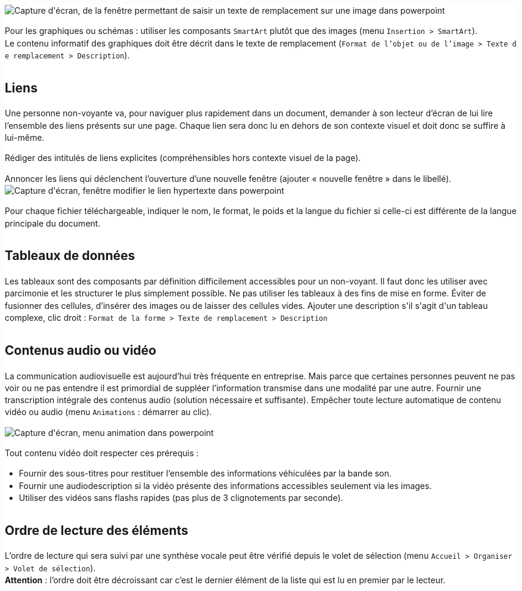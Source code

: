  <img alt="Capture d'écran, de la fenêtre permettant de saisir un texte de remplacement sur une image dans powerpoint" title="Capture d'écran, de la fenêtre permettant de saisir un texte de remplacement sur une image dans powerpoint" src="./images/remplacement.png" class="img-fluid">

Pour les graphiques ou schémas : utiliser les composants `SmartArt` plutôt que des images (menu `Insertion > SmartArt`).  
Le contenu informatif des graphiques doit être décrit dans le texte de remplacement (`Format de l’objet ou de l’image > Texte de remplacement > Description`). 

## Liens
Une personne non-voyante va, pour naviguer plus rapidement dans un document, demander à son lecteur d’écran de lui lire l’ensemble des liens présents sur une page. Chaque lien sera donc lu en dehors de son contexte visuel  et doit donc se suffire à lui-même.

Rédiger des intitulés de liens explicites (compréhensibles hors contexte visuel de la page).

Annoncer les liens qui déclenchent l’ouverture d’une nouvelle fenêtre (ajouter « nouvelle fenêtre » dans le libellé).
<img alt="Capture d'écran, fenêtre modifier le lien hypertexte dans powerpoint" title="Capture d'écran, fenêtre modifier le lien hypertexte dans powerpoint" src="./images/lien.png" class="img-fluid">  &nbsp;

Pour chaque fichier téléchargeable, indiquer le nom, le format, le poids et la langue du fichier si celle-ci est différente de la langue principale du document.

## Tableaux de données
Les tableaux sont des composants par définition difficilement accessibles pour un non-voyant. Il faut donc les utiliser avec parcimonie et les structurer le plus simplement possible.
Ne pas utiliser les tableaux à des fins de mise en forme.
Éviter de fusionner des cellules, d’insérer des images ou de laisser des cellules vides.
Ajouter une description s'il s'agit d'un tableau complexe, clic droit : `Format de la forme > Texte de remplacement > Description`

## Contenus audio ou vidéo
La communication audiovisuelle est aujourd’hui très fréquente en entreprise. Mais parce que certaines personnes peuvent ne pas voir ou ne pas entendre il est primordial de suppléer l’information transmise dans une modalité par une autre.
Fournir une transcription intégrale des contenus audio (solution nécessaire et suffisante).
Empêcher toute lecture automatique de contenu vidéo ou audio (menu `Animations` : démarrer au clic).

<img alt="Capture d'écran, menu animation dans powerpoint" title="Capture d'écran, menu animation dans powerpoint" src="./images/video.png" class="img-fluid">  &nbsp;

Tout contenu vidéo doit respecter ces prérequis :
- Fournir des sous-titres pour restituer l’ensemble des informations véhiculées par la bande son.
- Fournir une audiodescription si la vidéo présente des informations accessibles seulement via les images.
- Utiliser des vidéos sans flashs rapides (pas plus de 3 clignotements par seconde).

## Ordre de lecture des éléments
L’ordre de lecture qui sera suivi par une synthèse vocale peut être vérifié depuis le volet de sélection (menu `Accueil > Organiser > Volet de sélection`).  
**Attention** : l’ordre doit être décroissant car c’est le dernier élément de la liste qui est lu en premier par le lecteur.
